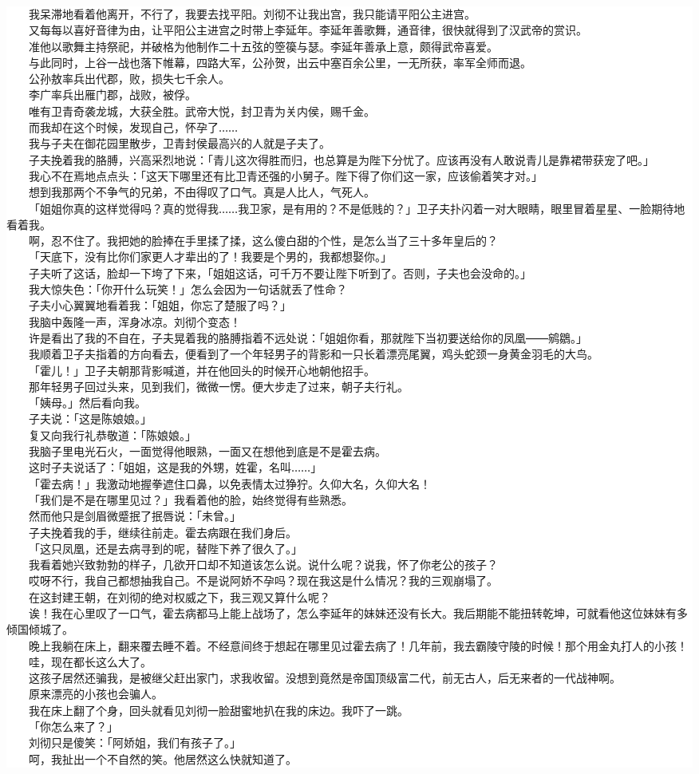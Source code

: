 &emsp;&emsp;我呆滞地看着他离开，不行了，我要去找平阳。刘彻不让我出宫，我只能请平阳公主进宫。  
&emsp;&emsp;又每每以喜好音律为由，让平阳公主进宫之时带上李延年。李延年善歌舞，通音律，很快就得到了汉武帝的赏识。  
&emsp;&emsp;准他以歌舞主持祭祀，并破格为他制作二十五弦的箜篌与瑟。李延年善承上意，颇得武帝喜爱。  
&emsp;&emsp;与此同时，上谷一战也落下帷幕，四路大军，公孙贺，出云中塞百余公里，一无所获，率军全师而退。  
&emsp;&emsp;公孙敖率兵出代郡，败，损失七千余人。  
&emsp;&emsp;李广率兵出雁门郡，战败，被俘。  
&emsp;&emsp;唯有卫青奇袭龙城，大获全胜。武帝大悦，封卫青为关内侯，赐千金。  
&emsp;&emsp;而我却在这个时候，发现自己，怀孕了……  
&emsp;&emsp;我与子夫在御花园里散步，卫青封侯最高兴的人就是子夫了。  
&emsp;&emsp;子夫挽着我的胳膊，兴高采烈地说：「青儿这次得胜而归，也总算是为陛下分忧了。应该再没有人敢说青儿是靠裙带获宠了吧。」  
&emsp;&emsp;我心不在焉地点点头：「这天下哪里还有比卫青还强的小舅子。陛下得了你们这一家，应该偷着笑才对。」  
&emsp;&emsp;想到我那两个不争气的兄弟，不由得叹了口气。真是人比人，气死人。  
&emsp;&emsp;「姐姐你真的这样觉得吗？真的觉得我……我卫家，是有用的？不是低贱的？」卫子夫扑闪着一对大眼睛，眼里冒着星星、一脸期待地看着我。  
&emsp;&emsp;啊，忍不住了。我把她的脸捧在手里揉了揉，这么傻白甜的个性，是怎么当了三十多年皇后的？  
&emsp;&emsp;「天底下，没有比你们家更人才辈出的了！我要是个男的，我都想娶你。」  
&emsp;&emsp;子夫听了这话，脸却一下垮了下来，「姐姐这话，可千万不要让陛下听到了。否则，子夫也会没命的。」  
&emsp;&emsp;我大惊失色：「你开什么玩笑！」怎么会因为一句话就丢了性命？  
&emsp;&emsp;子夫小心翼翼地看着我：「姐姐，你忘了楚服了吗？」  
&emsp;&emsp;我脑中轰隆一声，浑身冰凉。刘彻个变态！  
&emsp;&emsp;许是看出了我的不自在，子夫晃着我的胳膊指着不远处说：「姐姐你看，那就陛下当初要送给你的凤凰——鹓鶵。」  
&emsp;&emsp;我顺着卫子夫指着的方向看去，便看到了一个年轻男子的背影和一只长着漂亮尾翼，鸡头蛇颈一身黄金羽毛的大鸟。  
&emsp;&emsp;「霍儿！」卫子夫朝那背影喊道，并在他回头的时候开心地朝他招手。  
&emsp;&emsp;那年轻男子回过头来，见到我们，微微一愣。便大步走了过来，朝子夫行礼。  
&emsp;&emsp;「姨母。」然后看向我。  
&emsp;&emsp;子夫说：「这是陈娘娘。」  
&emsp;&emsp;复又向我行礼恭敬道：「陈娘娘。」  
&emsp;&emsp;我脑子里电光石火，一面觉得他眼熟，一面又在想他到底是不是霍去病。  
&emsp;&emsp;这时子夫说话了：「姐姐，这是我的外甥，姓霍，名叫……」  
&emsp;&emsp;「霍去病！」我激动地握拳遮住口鼻，以免表情太过狰狞。久仰大名，久仰大名！  
&emsp;&emsp;「我们是不是在哪里见过？」我看着他的脸，始终觉得有些熟悉。  
&emsp;&emsp;然而他只是剑眉微蹙抿了抿唇说：「未曾。」  
&emsp;&emsp;子夫挽着我的手，继续往前走。霍去病跟在我们身后。  
&emsp;&emsp;「这只凤凰，还是去病寻到的呢，替陛下养了很久了。」  
&emsp;&emsp;我看着她兴致勃勃的样子，几欲开口却不知道该怎么说。说什么呢？说我，怀了你老公的孩子？  
&emsp;&emsp;哎呀不行，我自己都想抽我自己。不是说阿娇不孕吗？现在我这是什么情况？我的三观崩塌了。  
&emsp;&emsp;在这封建王朝，在刘彻的绝对权威之下，我三观又算什么呢？  
&emsp;&emsp;诶！我在心里叹了一口气，霍去病都马上能上战场了，怎么李延年的妹妹还没有长大。我后期能不能扭转乾坤，可就看他这位妹妹有多倾国倾城了。  
&emsp;&emsp;晚上我躺在床上，翻来覆去睡不着。不经意间终于想起在哪里见过霍去病了！几年前，我去霸陵守陵的时候！那个用金丸打人的小孩！  
&emsp;&emsp;哇，现在都长这么大了。  
&emsp;&emsp;这孩子居然还骗我，是被继父赶出家门，求我收留。没想到竟然是帝国顶级富二代，前无古人，后无来者的一代战神啊。  
&emsp;&emsp;原来漂亮的小孩也会骗人。  
&emsp;&emsp;我在床上翻了个身，回头就看见刘彻一脸甜蜜地扒在我的床边。我吓了一跳。  
&emsp;&emsp;「你怎么来了？」  
&emsp;&emsp;刘彻只是傻笑：「阿娇姐，我们有孩子了。」  
&emsp;&emsp;呵，我扯出一个不自然的笑。他居然这么快就知道了。  
